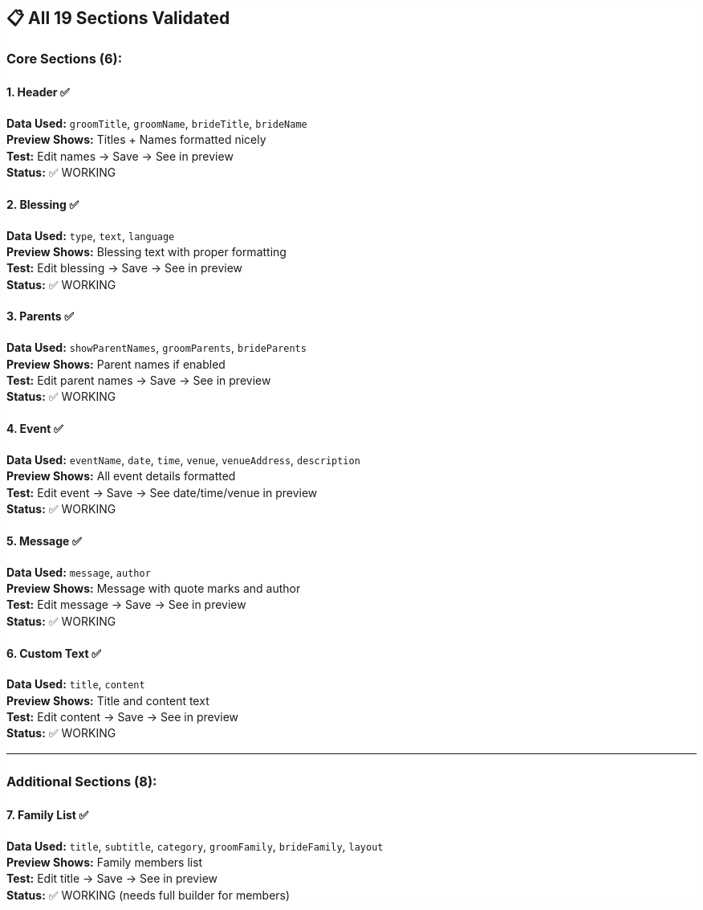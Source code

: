 
## 📋 **All 19 Sections Validated**

### **Core Sections (6):**

#### **1. Header ✅**
**Data Used:** `groomTitle`, `groomName`, `brideTitle`, `brideName`  
**Preview Shows:** Titles + Names formatted nicely  
**Test:** Edit names → Save → See in preview  
**Status:** ✅ WORKING

#### **2. Blessing ✅**
**Data Used:** `type`, `text`, `language`  
**Preview Shows:** Blessing text with proper formatting  
**Test:** Edit blessing → Save → See in preview  
**Status:** ✅ WORKING

#### **3. Parents ✅**
**Data Used:** `showParentNames`, `groomParents`, `brideParents`  
**Preview Shows:** Parent names if enabled  
**Test:** Edit parent names → Save → See in preview  
**Status:** ✅ WORKING

#### **4. Event ✅**
**Data Used:** `eventName`, `date`, `time`, `venue`, `venueAddress`, `description`  
**Preview Shows:** All event details formatted  
**Test:** Edit event → Save → See date/time/venue in preview  
**Status:** ✅ WORKING

#### **5. Message ✅**
**Data Used:** `message`, `author`  
**Preview Shows:** Message with quote marks and author  
**Test:** Edit message → Save → See in preview  
**Status:** ✅ WORKING

#### **6. Custom Text ✅**
**Data Used:** `title`, `content`  
**Preview Shows:** Title and content text  
**Test:** Edit content → Save → See in preview  
**Status:** ✅ WORKING

---

### **Additional Sections (8):**

#### **7. Family List ✅**
**Data Used:** `title`, `subtitle`, `category`, `groomFamily`, `brideFamily`, `layout`  
**Preview Shows:** Family members list  
**Test:** Edit title → Save → See in preview  
**Status:** ✅ WORKING (needs full builder for members)
